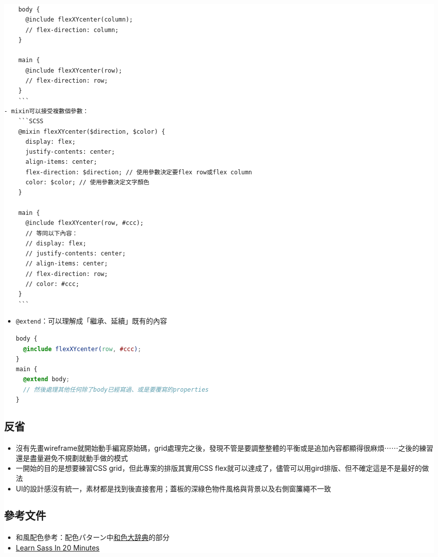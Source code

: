         body {
          @include flexXYcenter(column);
          // flex-direction: column;
        }

        main {
          @include flexXYcenter(row);
          // flex-direction: row;
        }
        ```
    - mixin可以接受複數個參數：
        ```SCSS
        @mixin flexXYcenter($direction, $color) {
          display: flex;
          justify-contents: center;
          align-items: center;
          flex-direction: $direction; // 使用參數決定要flex row或flex column
          color: $color; // 使用參數決定文字顏色
        }

        main {
          @include flexXYcenter(row, #ccc);
          // 等同以下內容：
          // display: flex;
          // justify-contents: center;
          // align-items: center;
          // flex-direction: row;
          // color: #ccc;
        }
        ```
- `@extend`：可以理解成「繼承、延續」既有的內容
    ```SCSS
    body {
      @include flexXYcenter(row, #ccc);
    }
    main {
      @extend body;
      // 然後處理其他任何除了body已經寫過、或是要覆寫的properties
    }
    ```


## 反省
- 沒有先畫wireframe就開始動手編寫原始碼，grid處理完之後，發現不管是要調整整體的平衡或是追加內容都顯得很麻煩⋯⋯之後的練習還是盡量避免不規劃就動手做的模式
- 一開始的目的是想要練習CSS grid，但此專案的排版其實用CSS flex就可以達成了，儘管可以用gird排版、但不確定這是不是最好的做法
- UI的設計感沒有統一，素材都是找到後直接套用；蓋板的深綠色物件風格與背景以及右側窗簾繩不一致


## 參考文件
- 和風配色參考：配色パターン中[和色大辞典](https://www.colordic.org/colorscheme)的部分
- [Learn Sass In 20 Minutes](https://youtu.be/Zz6eOVaaelI)
